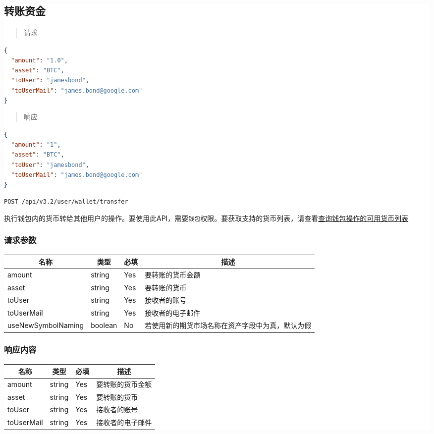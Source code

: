 ## 转账资金

> 请求

```json
{
  "amount": "1.0",
  "asset": "BTC",
  "toUser": "jamesbond",
  "toUserMail": "james.bond@google.com"
}
```

> 响应

```json
{
  "amount": "1",
  "asset": "BTC",
  "toUser": "jamesbond",
  "toUserMail": "james.bond@google.com"
}
```

`POST /api/v3.2/user/wallet/transfer`

执行钱包内的货币转给其他用户的操作。要使用此API，需要`钱包`权限。要获取支持的货币列表，请查看[查询钱包操作的可用货币列表](#0ab39c1d97)

### 请求参数

| 名称               | 类型    | 必填    | 描述                                                           |
| ---                | ---     | ---     | ---                                                            |
| amount             | string  | Yes     | 要转账的货币金额                                                 |
| asset              | string  | Yes     | 要转账的货币                                                     |
| toUser             | string  | Yes     | 接收者的账号                                                     |
| toUserMail         | string  | Yes     | 接收者的电子邮件                                                  |
| useNewSymbolNaming | boolean | No      | 若使用新的期货市场名称在资产字段中为真，默认为假                  |

### 响应内容

| 名称       | 类型   | 必填    | 描述                           |
| ---        | ---    | ---     | ---                           |
| amount     | string | Yes     | 要转账的货币金额                |
| asset      | string | Yes     | 要转账的货币                    |
| toUser     | string | Yes     | 接收者的账号                    |
| toUserMail | string | Yes     | 接收者的电子邮件                |
